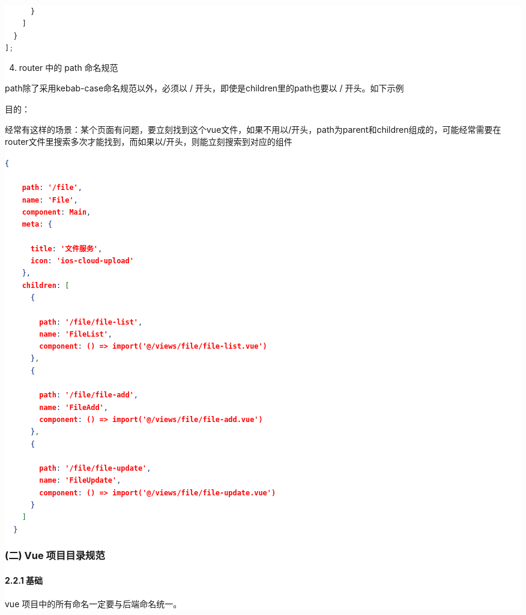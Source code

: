 ```js
      }
    ]
  }
];
```

4) router 中的 path 命名规范

path除了采用kebab-case命名规范以外，必须以 / 开头，即使是children里的path也要以 / 开头。如下示例

目的：

经常有这样的场景：某个页面有问题，要立刻找到这个vue文件，如果不用以/开头，path为parent和children组成的，可能经常需要在router文件里搜索多次才能找到，而如果以/开头，则能立刻搜索到对应的组件

```json
{
    
    path: '/file',
    name: 'File',
    component: Main,
    meta: {
    
      title: '文件服务',
      icon: 'ios-cloud-upload'
    },
    children: [
      {
    
        path: '/file/file-list',
        name: 'FileList',
        component: () => import('@/views/file/file-list.vue')
      },
      {
    
        path: '/file/file-add',
        name: 'FileAdd',
        component: () => import('@/views/file/file-add.vue')
      },
      {
    
        path: '/file/file-update',
        name: 'FileUpdate',
        component: () => import('@/views/file/file-update.vue')
      }
    ]
  }
```

### (二) Vue 项目目录规范
#### 2.2.1 基础

vue 项目中的所有命名一定要与后端命名统一。
